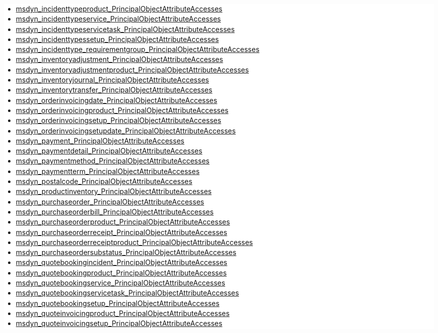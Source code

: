 - [msdyn_incidenttypeproduct_PrincipalObjectAttributeAccesses](#BKMK_msdyn_incidenttypeproduct_PrincipalObjectAttributeAccesses)
- [msdyn_incidenttypeservice_PrincipalObjectAttributeAccesses](#BKMK_msdyn_incidenttypeservice_PrincipalObjectAttributeAccesses)
- [msdyn_incidenttypeservicetask_PrincipalObjectAttributeAccesses](#BKMK_msdyn_incidenttypeservicetask_PrincipalObjectAttributeAccesses)
- [msdyn_incidenttypessetup_PrincipalObjectAttributeAccesses](#BKMK_msdyn_incidenttypessetup_PrincipalObjectAttributeAccesses)
- [msdyn_incidenttype_requirementgroup_PrincipalObjectAttributeAccesses](#BKMK_msdyn_incidenttype_requirementgroup_PrincipalObjectAttributeAccesses)
- [msdyn_inventoryadjustment_PrincipalObjectAttributeAccesses](#BKMK_msdyn_inventoryadjustment_PrincipalObjectAttributeAccesses)
- [msdyn_inventoryadjustmentproduct_PrincipalObjectAttributeAccesses](#BKMK_msdyn_inventoryadjustmentproduct_PrincipalObjectAttributeAccesses)
- [msdyn_inventoryjournal_PrincipalObjectAttributeAccesses](#BKMK_msdyn_inventoryjournal_PrincipalObjectAttributeAccesses)
- [msdyn_inventorytransfer_PrincipalObjectAttributeAccesses](#BKMK_msdyn_inventorytransfer_PrincipalObjectAttributeAccesses)
- [msdyn_orderinvoicingdate_PrincipalObjectAttributeAccesses](#BKMK_msdyn_orderinvoicingdate_PrincipalObjectAttributeAccesses)
- [msdyn_orderinvoicingproduct_PrincipalObjectAttributeAccesses](#BKMK_msdyn_orderinvoicingproduct_PrincipalObjectAttributeAccesses)
- [msdyn_orderinvoicingsetup_PrincipalObjectAttributeAccesses](#BKMK_msdyn_orderinvoicingsetup_PrincipalObjectAttributeAccesses)
- [msdyn_orderinvoicingsetupdate_PrincipalObjectAttributeAccesses](#BKMK_msdyn_orderinvoicingsetupdate_PrincipalObjectAttributeAccesses)
- [msdyn_payment_PrincipalObjectAttributeAccesses](#BKMK_msdyn_payment_PrincipalObjectAttributeAccesses)
- [msdyn_paymentdetail_PrincipalObjectAttributeAccesses](#BKMK_msdyn_paymentdetail_PrincipalObjectAttributeAccesses)
- [msdyn_paymentmethod_PrincipalObjectAttributeAccesses](#BKMK_msdyn_paymentmethod_PrincipalObjectAttributeAccesses)
- [msdyn_paymentterm_PrincipalObjectAttributeAccesses](#BKMK_msdyn_paymentterm_PrincipalObjectAttributeAccesses)
- [msdyn_postalcode_PrincipalObjectAttributeAccesses](#BKMK_msdyn_postalcode_PrincipalObjectAttributeAccesses)
- [msdyn_productinventory_PrincipalObjectAttributeAccesses](#BKMK_msdyn_productinventory_PrincipalObjectAttributeAccesses)
- [msdyn_purchaseorder_PrincipalObjectAttributeAccesses](#BKMK_msdyn_purchaseorder_PrincipalObjectAttributeAccesses)
- [msdyn_purchaseorderbill_PrincipalObjectAttributeAccesses](#BKMK_msdyn_purchaseorderbill_PrincipalObjectAttributeAccesses)
- [msdyn_purchaseorderproduct_PrincipalObjectAttributeAccesses](#BKMK_msdyn_purchaseorderproduct_PrincipalObjectAttributeAccesses)
- [msdyn_purchaseorderreceipt_PrincipalObjectAttributeAccesses](#BKMK_msdyn_purchaseorderreceipt_PrincipalObjectAttributeAccesses)
- [msdyn_purchaseorderreceiptproduct_PrincipalObjectAttributeAccesses](#BKMK_msdyn_purchaseorderreceiptproduct_PrincipalObjectAttributeAccesses)
- [msdyn_purchaseordersubstatus_PrincipalObjectAttributeAccesses](#BKMK_msdyn_purchaseordersubstatus_PrincipalObjectAttributeAccesses)
- [msdyn_quotebookingincident_PrincipalObjectAttributeAccesses](#BKMK_msdyn_quotebookingincident_PrincipalObjectAttributeAccesses)
- [msdyn_quotebookingproduct_PrincipalObjectAttributeAccesses](#BKMK_msdyn_quotebookingproduct_PrincipalObjectAttributeAccesses)
- [msdyn_quotebookingservice_PrincipalObjectAttributeAccesses](#BKMK_msdyn_quotebookingservice_PrincipalObjectAttributeAccesses)
- [msdyn_quotebookingservicetask_PrincipalObjectAttributeAccesses](#BKMK_msdyn_quotebookingservicetask_PrincipalObjectAttributeAccesses)
- [msdyn_quotebookingsetup_PrincipalObjectAttributeAccesses](#BKMK_msdyn_quotebookingsetup_PrincipalObjectAttributeAccesses)
- [msdyn_quoteinvoicingproduct_PrincipalObjectAttributeAccesses](#BKMK_msdyn_quoteinvoicingproduct_PrincipalObjectAttributeAccesses)
- [msdyn_quoteinvoicingsetup_PrincipalObjectAttributeAccesses](#BKMK_msdyn_quoteinvoicingsetup_PrincipalObjectAttributeAccesses)